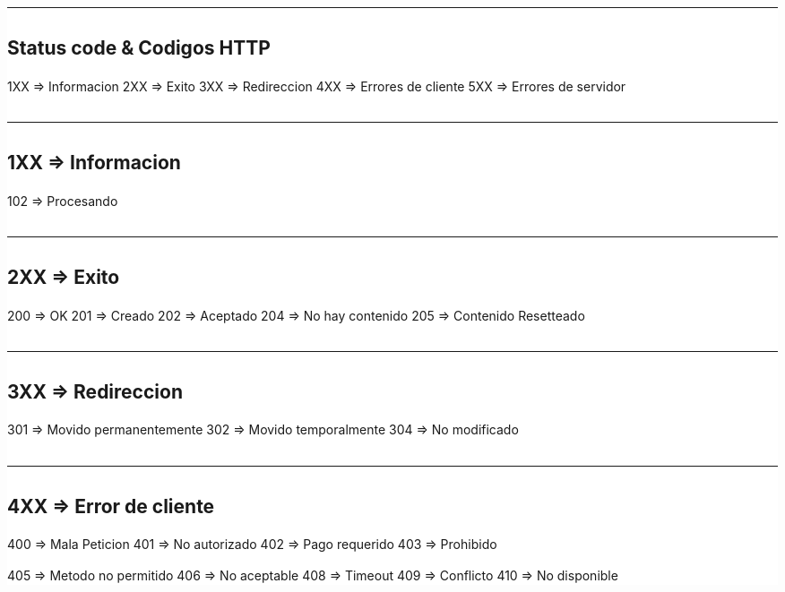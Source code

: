 ##

---

## Status code & Codigos HTTP

1XX => Informacion
2XX => Exito
3XX => Redireccion
4XX => Errores de cliente
5XX => Errores de servidor

##

---

## 1XX => Informacion

102 => Procesando

##

---

## 2XX => Exito

200 => OK
201 => Creado
202 => Aceptado
204 => No hay contenido
205 => Contenido Resetteado

##

---

## 3XX => Redireccion

301 => Movido permanentemente
302 => Movido temporalmente
304 => No modificado

##

---

## 4XX => Error de cliente

400 => Mala Peticion
401 => No autorizado
402 => Pago requerido
403 => Prohibido

405 => Metodo no permitido
406 => No aceptable
408 => Timeout
409 => Conflicto
410 => No disponible
